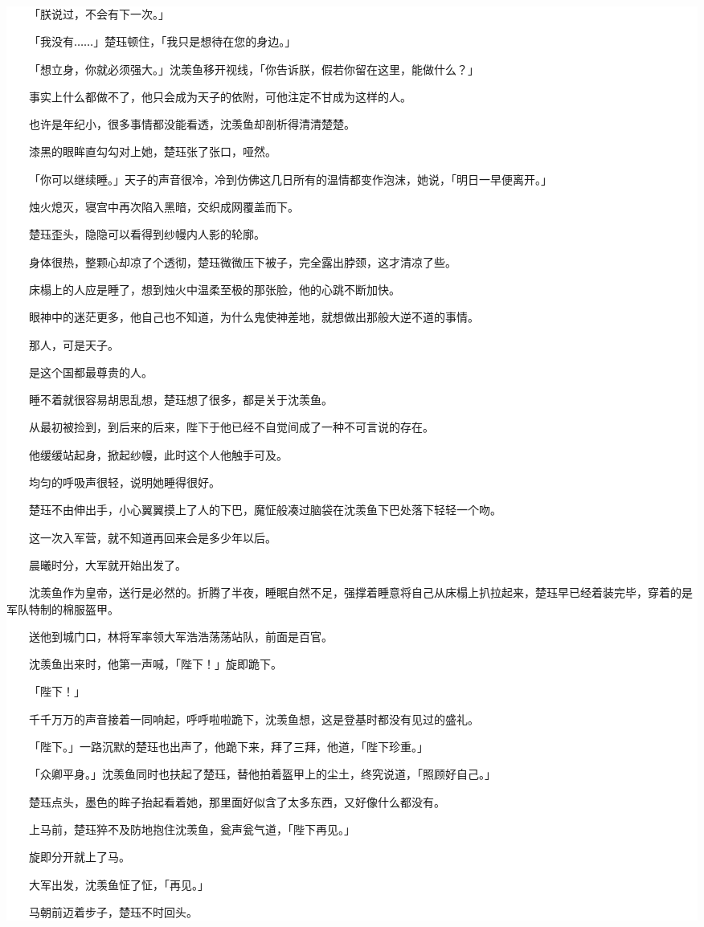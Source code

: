 &emsp;&emsp;「朕说过，不会有下一次。」  
  
&emsp;&emsp;「我没有……」楚珏顿住，「我只是想待在您的身边。」  
  
&emsp;&emsp;「想立身，你就必须强大。」沈羡鱼移开视线，「你告诉朕，假若你留在这里，能做什么？」  
  
&emsp;&emsp;事实上什么都做不了，他只会成为天子的依附，可他注定不甘成为这样的人。  
  
&emsp;&emsp;也许是年纪小，很多事情都没能看透，沈羡鱼却剖析得清清楚楚。  
  
&emsp;&emsp;漆黑的眼眸直勾勾对上她，楚珏张了张口，哑然。  
  
&emsp;&emsp;「你可以继续睡。」天子的声音很冷，冷到仿佛这几日所有的温情都变作泡沫，她说，「明日一早便离开。」  
  
&emsp;&emsp;烛火熄灭，寝宫中再次陷入黑暗，交织成网覆盖而下。  
  
&emsp;&emsp;楚珏歪头，隐隐可以看得到纱幔内人影的轮廓。  
  
&emsp;&emsp;身体很热，整颗心却凉了个透彻，楚珏微微压下被子，完全露出脖颈，这才清凉了些。  
  
&emsp;&emsp;床榻上的人应是睡了，想到烛火中温柔至极的那张脸，他的心跳不断加快。  
  
&emsp;&emsp;眼神中的迷茫更多，他自己也不知道，为什么鬼使神差地，就想做出那般大逆不道的事情。  
  
&emsp;&emsp;那人，可是天子。  
  
&emsp;&emsp;是这个国都最尊贵的人。  
  
&emsp;&emsp;睡不着就很容易胡思乱想，楚珏想了很多，都是关于沈羡鱼。  
  
&emsp;&emsp;从最初被捡到，到后来的后来，陛下于他已经不自觉间成了一种不可言说的存在。  
  
&emsp;&emsp;他缓缓站起身，掀起纱幔，此时这个人他触手可及。  
  
&emsp;&emsp;均匀的呼吸声很轻，说明她睡得很好。  
  
&emsp;&emsp;楚珏不由伸出手，小心翼翼摸上了人的下巴，魔怔般凑过脑袋在沈羡鱼下巴处落下轻轻一个吻。  
  
&emsp;&emsp;这一次入军营，就不知道再回来会是多少年以后。  
  
&emsp;&emsp;晨曦时分，大军就开始出发了。  
  
&emsp;&emsp;沈羡鱼作为皇帝，送行是必然的。折腾了半夜，睡眠自然不足，强撑着睡意将自己从床榻上扒拉起来，楚珏早已经着装完毕，穿着的是军队特制的棉服盔甲。  
  
&emsp;&emsp;送他到城门口，林将军率领大军浩浩荡荡站队，前面是百官。  
  
&emsp;&emsp;沈羡鱼出来时，他第一声喊，「陛下！」旋即跪下。  
  
&emsp;&emsp;「陛下！」  
  
&emsp;&emsp;千千万万的声音接着一同响起，呼呼啦啦跪下，沈羡鱼想，这是登基时都没有见过的盛礼。  
  
&emsp;&emsp;「陛下。」一路沉默的楚珏也出声了，他跪下来，拜了三拜，他道，「陛下珍重。」  
  
&emsp;&emsp;「众卿平身。」沈羡鱼同时也扶起了楚珏，替他拍着盔甲上的尘土，终究说道，「照顾好自己。」  
  
&emsp;&emsp;楚珏点头，墨色的眸子抬起看着她，那里面好似含了太多东西，又好像什么都没有。  
  
&emsp;&emsp;上马前，楚珏猝不及防地抱住沈羡鱼，瓮声瓮气道，「陛下再见。」  
  
&emsp;&emsp;旋即分开就上了马。  
  
&emsp;&emsp;大军出发，沈羡鱼怔了怔，「再见。」  
  
&emsp;&emsp;马朝前迈着步子，楚珏不时回头。  
  